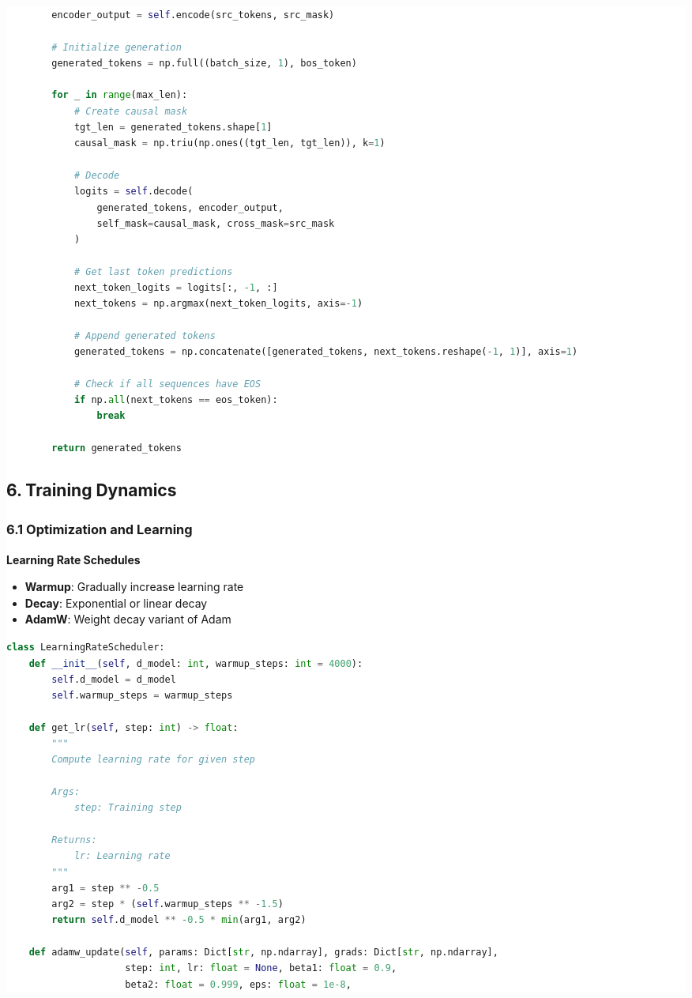 ```python
        encoder_output = self.encode(src_tokens, src_mask)

        # Initialize generation
        generated_tokens = np.full((batch_size, 1), bos_token)

        for _ in range(max_len):
            # Create causal mask
            tgt_len = generated_tokens.shape[1]
            causal_mask = np.triu(np.ones((tgt_len, tgt_len)), k=1)

            # Decode
            logits = self.decode(
                generated_tokens, encoder_output,
                self_mask=causal_mask, cross_mask=src_mask
            )

            # Get last token predictions
            next_token_logits = logits[:, -1, :]
            next_tokens = np.argmax(next_token_logits, axis=-1)

            # Append generated tokens
            generated_tokens = np.concatenate([generated_tokens, next_tokens.reshape(-1, 1)], axis=1)

            # Check if all sequences have EOS
            if np.all(next_tokens == eos_token):
                break

        return generated_tokens
```

## 6. Training Dynamics

### 6.1 Optimization and Learning

**Learning Rate Schedules**
- **Warmup**: Gradually increase learning rate
- **Decay**: Exponential or linear decay
- **AdamW**: Weight decay variant of Adam

```python
class LearningRateScheduler:
    def __init__(self, d_model: int, warmup_steps: int = 4000):
        self.d_model = d_model
        self.warmup_steps = warmup_steps

    def get_lr(self, step: int) -> float:
        """
        Compute learning rate for given step

        Args:
            step: Training step

        Returns:
            lr: Learning rate
        """
        arg1 = step ** -0.5
        arg2 = step * (self.warmup_steps ** -1.5)
        return self.d_model ** -0.5 * min(arg1, arg2)

    def adamw_update(self, params: Dict[str, np.ndarray], grads: Dict[str, np.ndarray],
                     step: int, lr: float = None, beta1: float = 0.9,
                     beta2: float = 0.999, eps: float = 1e-8,
```
